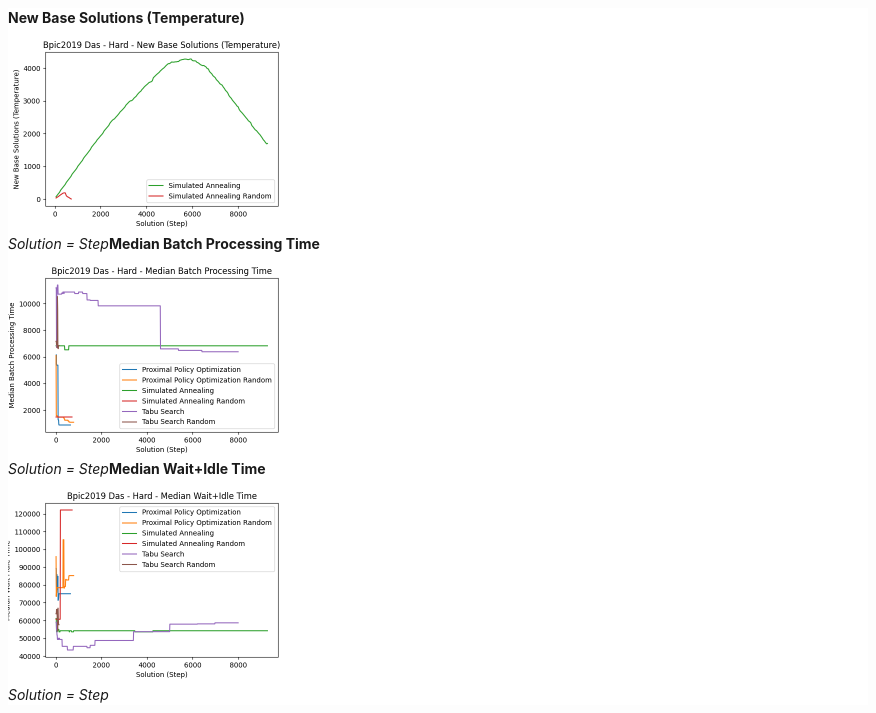 <tr><td><strong>New Base Solutions (Temperature)</strong><br><img src='report_plots/Bpic2019_Das_Hard_sa_solutions_left_for_temperature.png' alt='New Base Solutions (Temperature)' style='width:300px;height:200px;'/><br><em>Solution = Step</em></td><td><strong>Median Batch Processing Time</strong><br><img src='report_plots/Bpic2019_Das_Hard_front_median_batch_processing_per_task.png' alt='Median Batch Processing Time' style='width:300px;height:200px;'/><br><em>Solution = Step</em></td><td><strong>Median Wait+Idle Time</strong><br><img src='report_plots/Bpic2019_Das_Hard_front_median_wt-idle_per_task.png' alt='Median Wait+Idle Time' style='width:300px;height:200px;'/><br><em>Solution = Step</em></td></tr>